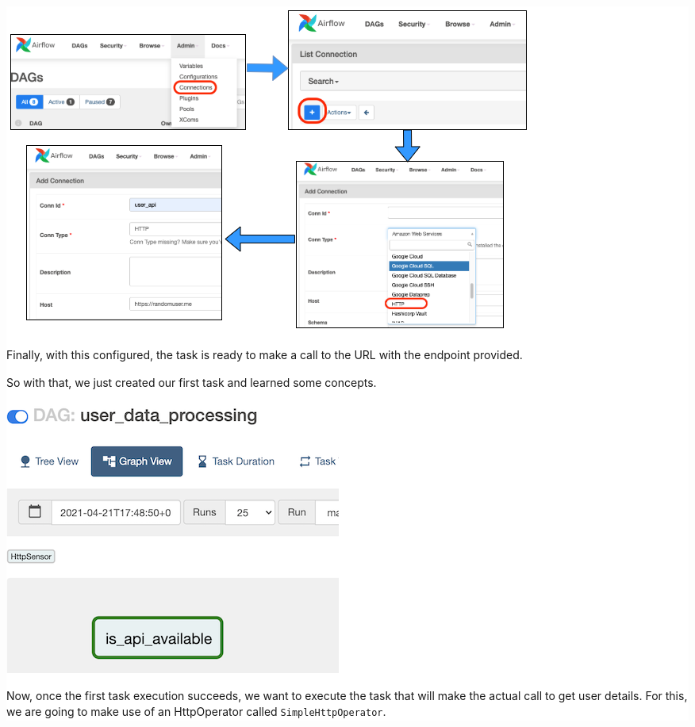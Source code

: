 ![Airflow Connection Creation](/static/images/2021/airflow/airflow-http-connection.png)

Finally, with this configured, the task is ready to make a call to the URL with the endpoint provided.

<AdsFlows id="adflow3" slot="1404222257" />

So with that, we just created our first task and learned some concepts.

![Airflow DAG task](/static/images/2021/airflow/airflow-first-dag-task.png)

Now, once the first task execution succeeds, we want to execute the task that will make the actual call to get user details. For this, we are going to make use of an HttpOperator called `SimpleHttpOperator`.

